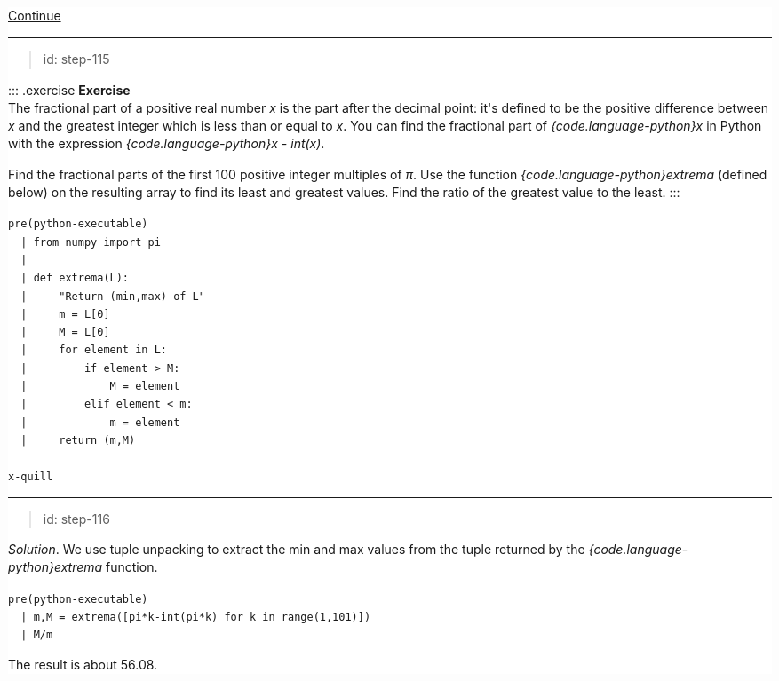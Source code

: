 [Continue](btn:next)

---
> id: step-115

::: .exercise
**Exercise**  
The fractional part of a positive real number $x$ is the part after the decimal point: it's defined to be the positive difference between $x$ and the greatest integer which is less than or equal to $x$. You can find the fractional part of _{code.language-python}x_ in Python with the expression _{code.language-python}x - int(x)_. 

Find the fractional parts of the first 100 positive integer multiples of $\pi$. Use the function _{code.language-python}extrema_ (defined below) on the resulting array to find its least and greatest values. Find the ratio of the greatest value to the least. 
:::

    pre(python-executable)
      | from numpy import pi
      | 
      | def extrema(L):
      |     "Return (min,max) of L"
      |     m = L[0]
      |     M = L[0]
      |     for element in L:
      |         if element > M:
      |             M = element
      |         elif element < m:
      |             m = element
      |     return (m,M)

    x-quill

---
> id: step-116

*Solution*. We use tuple unpacking to extract the min and max values from the tuple returned by the _{code.language-python}extrema_ function.

    pre(python-executable)
      | m,M = extrema([pi*k-int(pi*k) for k in range(1,101)])
      | M/m

The result is about 56.08. 
